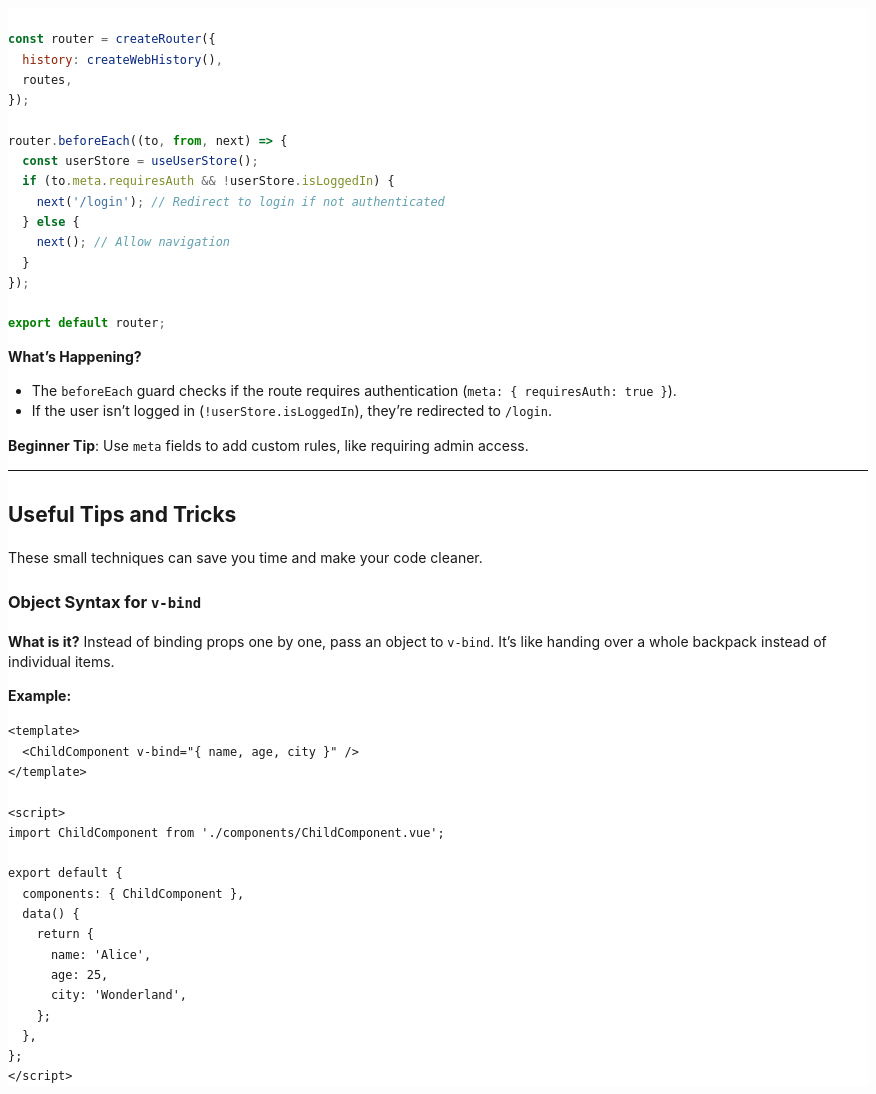 ```javascript

const router = createRouter({
  history: createWebHistory(),
  routes,
});

router.beforeEach((to, from, next) => {
  const userStore = useUserStore();
  if (to.meta.requiresAuth && !userStore.isLoggedIn) {
    next('/login'); // Redirect to login if not authenticated
  } else {
    next(); // Allow navigation
  }
});

export default router;
```

**What’s Happening?**
- The `beforeEach` guard checks if the route requires authentication (`meta: { requiresAuth: true }`).
- If the user isn’t logged in (`!userStore.isLoggedIn`), they’re redirected to `/login`.

**Beginner Tip**: Use `meta` fields to add custom rules, like requiring admin access.

---

## Useful Tips and Tricks

These small techniques can save you time and make your code cleaner.

### Object Syntax for `v-bind`
**What is it?** Instead of binding props one by one, pass an object to `v-bind`. It’s like handing over a whole backpack instead of individual items.

**Example:**
```vue
<template>
  <ChildComponent v-bind="{ name, age, city }" />
</template>

<script>
import ChildComponent from './components/ChildComponent.vue';

export default {
  components: { ChildComponent },
  data() {
    return {
      name: 'Alice',
      age: 25,
      city: 'Wonderland',
    };
  },
};
</script>
```
